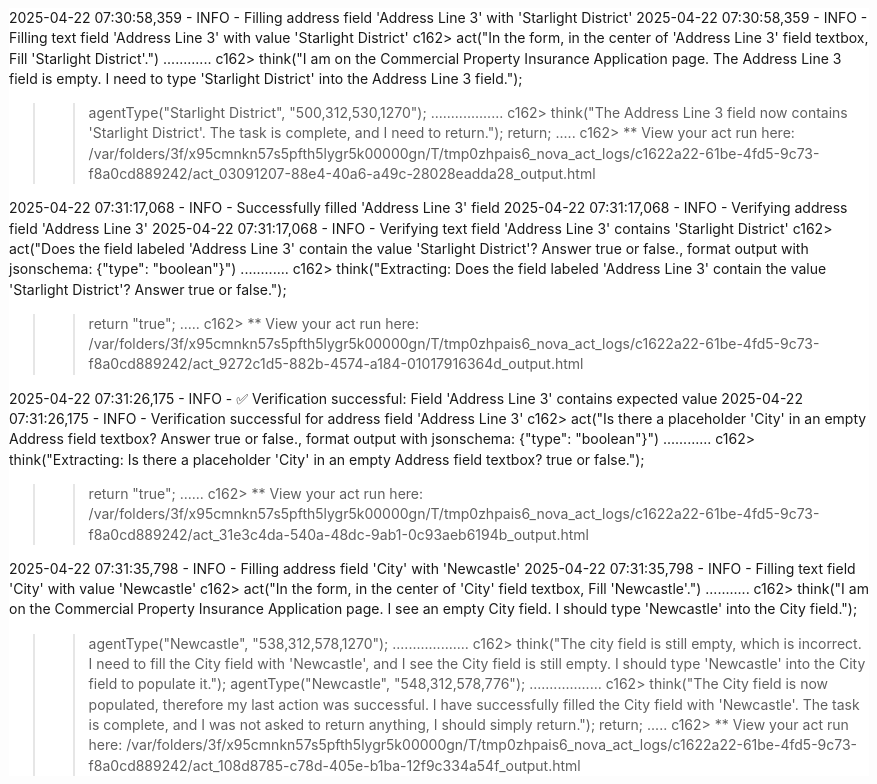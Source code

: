 2025-04-22 07:30:58,359 - INFO - Filling address field 'Address Line 3' with 'Starlight District'
2025-04-22 07:30:58,359 - INFO - Filling text field 'Address Line 3' with value 'Starlight District'
c162> act("In the form, in the center of 'Address Line 3' field textbox, Fill 'Starlight District'.")
............
c162> think("I am on the Commercial Property Insurance Application page. The Address Line 3 field is empty. I need to type 'Starlight District' into the Address Line 3 field.");
>> agentType("Starlight District", "<box>500,312,530,1270</box>");
..................
c162> think("The Address Line 3 field now contains 'Starlight District'. The task is complete, and I need to return.");
>> return;
.....
c162> ** View your act run here: /var/folders/3f/x95cmnkn57s5pfth5lygr5k00000gn/T/tmp0zhpais6_nova_act_logs/c1622a22-61be-4fd5-9c73-f8a0cd889242/act_03091207-88e4-40a6-a49c-28028eadda28_output.html

2025-04-22 07:31:17,068 - INFO - Successfully filled 'Address Line 3' field
2025-04-22 07:31:17,068 - INFO - Verifying address field 'Address Line 3'
2025-04-22 07:31:17,068 - INFO - Verifying text field 'Address Line 3' contains 'Starlight District'
c162> act("Does the field labeled 'Address Line 3' contain the value 'Starlight District'? Answer true or false., format output with jsonschema: {"type": "boolean"}")
............
c162> think("Extracting: Does the field labeled 'Address Line 3' contain the value 'Starlight District'? Answer true or false.");
>> return "true";
.....
c162> ** View your act run here: /var/folders/3f/x95cmnkn57s5pfth5lygr5k00000gn/T/tmp0zhpais6_nova_act_logs/c1622a22-61be-4fd5-9c73-f8a0cd889242/act_9272c1d5-882b-4574-a184-01017916364d_output.html

2025-04-22 07:31:26,175 - INFO - ✅ Verification successful: Field 'Address Line 3' contains expected value
2025-04-22 07:31:26,175 - INFO - Verification successful for address field 'Address Line 3'
c162> act("Is there a placeholder 'City' in an empty Address field textbox? Answer true or false., format output with jsonschema: {"type": "boolean"}")
............
c162> think("Extracting:  Is there a placeholder 'City' in an empty Address field textbox? true or false.");
>> return "true";
......
c162> ** View your act run here: /var/folders/3f/x95cmnkn57s5pfth5lygr5k00000gn/T/tmp0zhpais6_nova_act_logs/c1622a22-61be-4fd5-9c73-f8a0cd889242/act_31e3c4da-540a-48dc-9ab1-0c93aeb6194b_output.html

2025-04-22 07:31:35,798 - INFO - Filling address field 'City' with 'Newcastle'
2025-04-22 07:31:35,798 - INFO - Filling text field 'City' with value 'Newcastle'
c162> act("In the form, in the center of 'City' field textbox, Fill 'Newcastle'.")
...........
c162> think("I am on the Commercial Property Insurance Application page. I see an empty City field. I should type 'Newcastle' into the City field.");
>> agentType("Newcastle", "<box>538,312,578,1270</box>");
...................
c162> think("The city field is still empty, which is incorrect. I need to fill the City field with 'Newcastle', and I see the City field is still empty. I should type 'Newcastle' into the City field to populate it.");
>> agentType("Newcastle", "<box>548,312,578,776</box>");
..................
c162> think("The City field is now populated, therefore my last action was successful. I have successfully filled the City field with 'Newcastle'. The task is complete, and I was not asked to return anything, I should simply return.");
>> return;
.....
c162> ** View your act run here: /var/folders/3f/x95cmnkn57s5pfth5lygr5k00000gn/T/tmp0zhpais6_nova_act_logs/c1622a22-61be-4fd5-9c73-f8a0cd889242/act_108d8785-c78d-405e-b1ba-12f9c334a54f_output.html
